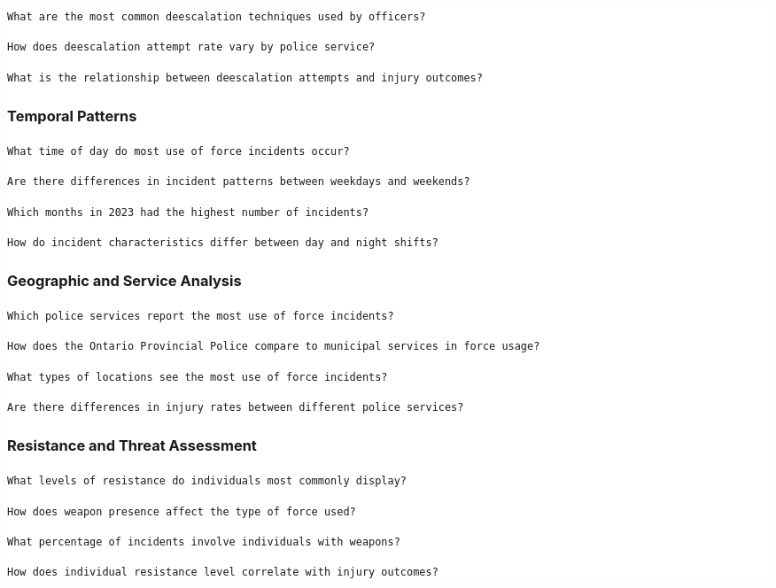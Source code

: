 ```
What are the most common deescalation techniques used by officers?
```

```
How does deescalation attempt rate vary by police service?
```

```
What is the relationship between deescalation attempts and injury outcomes?
```

### Temporal Patterns
```
What time of day do most use of force incidents occur?
```

```
Are there differences in incident patterns between weekdays and weekends?
```

```
Which months in 2023 had the highest number of incidents?
```

```
How do incident characteristics differ between day and night shifts?
```

### Geographic and Service Analysis
```
Which police services report the most use of force incidents?
```

```
How does the Ontario Provincial Police compare to municipal services in force usage?
```

```
What types of locations see the most use of force incidents?
```

```
Are there differences in injury rates between different police services?
```

### Resistance and Threat Assessment
```
What levels of resistance do individuals most commonly display?
```

```
How does weapon presence affect the type of force used?
```

```
What percentage of incidents involve individuals with weapons?
```

```
How does individual resistance level correlate with injury outcomes?
```
